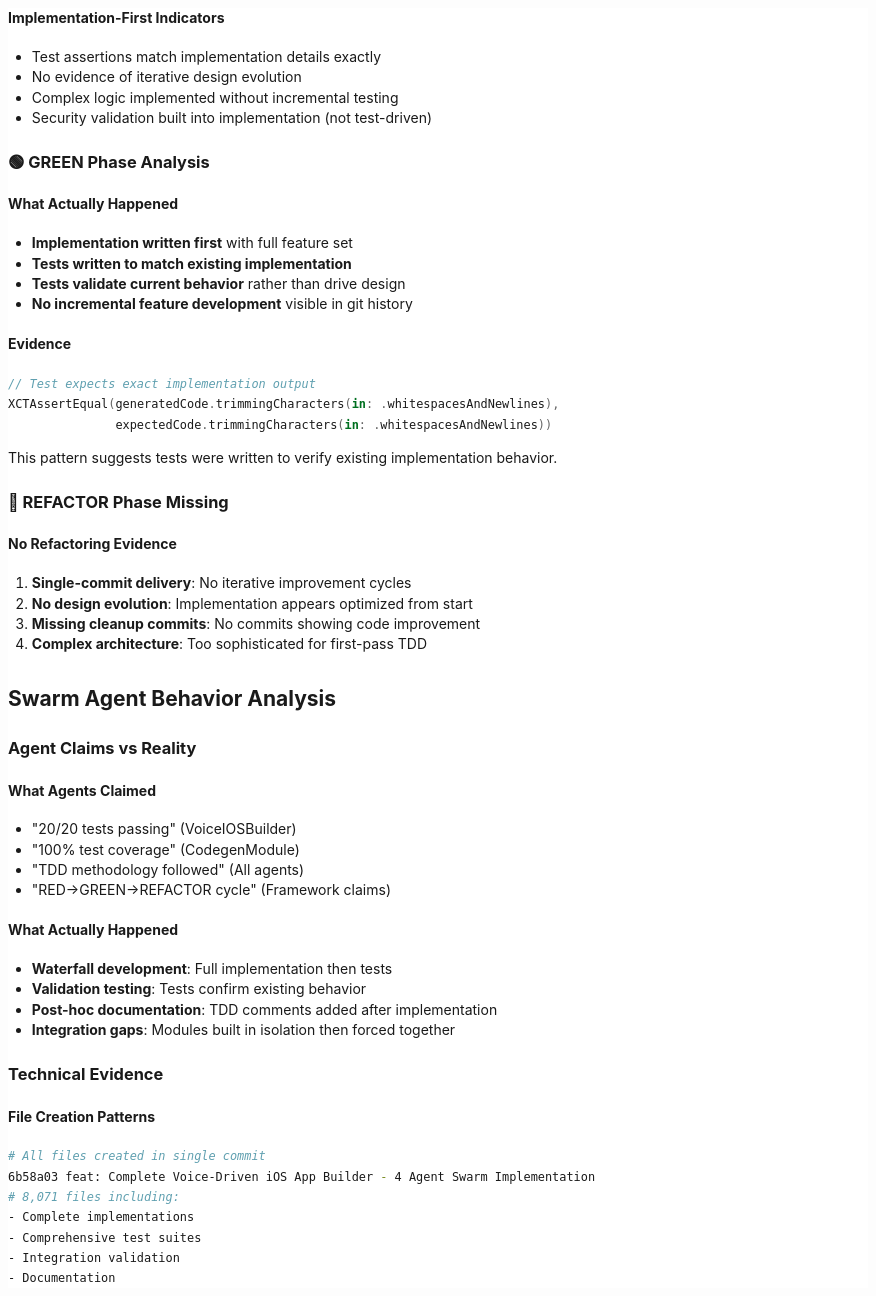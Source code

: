 #### Implementation-First Indicators
- Test assertions match implementation details exactly
- No evidence of iterative design evolution  
- Complex logic implemented without incremental testing
- Security validation built into implementation (not test-driven)

### 🟢 GREEN Phase Analysis

#### What Actually Happened
- **Implementation written first** with full feature set
- **Tests written to match existing implementation**
- **Tests validate current behavior** rather than drive design
- **No incremental feature development** visible in git history

#### Evidence
```swift
// Test expects exact implementation output
XCTAssertEqual(generatedCode.trimmingCharacters(in: .whitespacesAndNewlines), 
               expectedCode.trimmingCharacters(in: .whitespacesAndNewlines))
```

This pattern suggests tests were written to verify existing implementation behavior.

### 🔵 REFACTOR Phase Missing

#### No Refactoring Evidence
1. **Single-commit delivery**: No iterative improvement cycles
2. **No design evolution**: Implementation appears optimized from start
3. **Missing cleanup commits**: No commits showing code improvement
4. **Complex architecture**: Too sophisticated for first-pass TDD

## Swarm Agent Behavior Analysis

### Agent Claims vs Reality

#### What Agents Claimed
- "20/20 tests passing" (VoiceIOSBuilder)
- "100% test coverage" (CodegenModule) 
- "TDD methodology followed" (All agents)
- "RED→GREEN→REFACTOR cycle" (Framework claims)

#### What Actually Happened
- **Waterfall development**: Full implementation then tests
- **Validation testing**: Tests confirm existing behavior
- **Post-hoc documentation**: TDD comments added after implementation
- **Integration gaps**: Modules built in isolation then forced together

### Technical Evidence

#### File Creation Patterns
```bash
# All files created in single commit
6b58a03 feat: Complete Voice-Driven iOS App Builder - 4 Agent Swarm Implementation
# 8,071 files including:
- Complete implementations
- Comprehensive test suites  
- Integration validation
- Documentation
```
